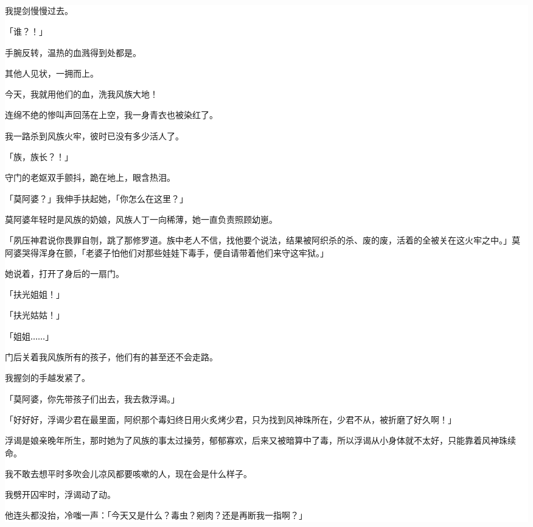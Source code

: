 
我提剑慢慢过去。


「谁？！」


手腕反转，温热的血溅得到处都是。


其他人见状，一拥而上。


今天，我就用他们的血，洗我风族大地！


连绵不绝的惨叫声回荡在上空，我一身青衣也被染红了。


我一路杀到风族火牢，彼时已没有多少活人了。


「族，族长？！」


守门的老妪双手颤抖，跪在地上，眼含热泪。


「莫阿婆？」我伸手扶起她，「你怎么在这里？」


莫阿婆年轻时是风族的奶娘，风族人丁一向稀薄，她一直负责照顾幼崽。


「夙压神君说你畏罪自刎，跳了那修罗道。族中老人不信，找他要个说法，结果被阿织杀的杀、废的废，活着的全被关在这火牢之中。」莫阿婆哭得浑身在颤，「老婆子怕他们对那些娃娃下毒手，便自请带着他们来守这牢狱。」


她说着，打开了身后的一扇门。


「扶光姐姐！」


「扶光姑姑！」


「姐姐……」


门后关着我风族所有的孩子，他们有的甚至还不会走路。


我握剑的手越发紧了。


「莫阿婆，你先带孩子们出去，我去救浮谒。」


「好好好，浮谒少君在最里面，阿织那个毒妇终日用火炙烤少君，只为找到风神珠所在，少君不从，被折磨了好久啊！」


浮谒是娘亲晚年所生，那时她为了风族的事太过操劳，郁郁寡欢，后来又被暗算中了毒，所以浮谒从小身体就不太好，只能靠着风神珠续命。


我不敢去想平时多吹会儿凉风都要咳嗽的人，现在会是什么样子。


我劈开囚牢时，浮谒动了动。


他连头都没抬，冷嗤一声：「今天又是什么？毒虫？剜肉？还是再断我一指啊？」
